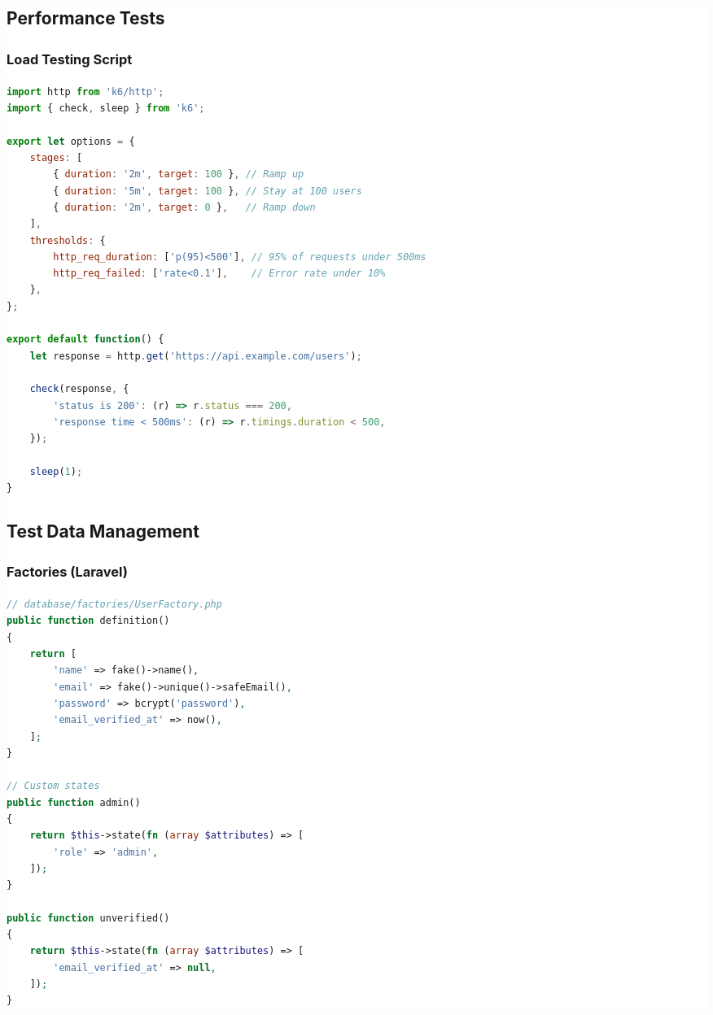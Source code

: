 ## Performance Tests

### Load Testing Script
```javascript
import http from 'k6/http';
import { check, sleep } from 'k6';

export let options = {
    stages: [
        { duration: '2m', target: 100 }, // Ramp up
        { duration: '5m', target: 100 }, // Stay at 100 users
        { duration: '2m', target: 0 },   // Ramp down
    ],
    thresholds: {
        http_req_duration: ['p(95)<500'], // 95% of requests under 500ms
        http_req_failed: ['rate<0.1'],    // Error rate under 10%
    },
};

export default function() {
    let response = http.get('https://api.example.com/users');
    
    check(response, {
        'status is 200': (r) => r.status === 200,
        'response time < 500ms': (r) => r.timings.duration < 500,
    });
    
    sleep(1);
}
```

## Test Data Management

### Factories (Laravel)
```php
// database/factories/UserFactory.php
public function definition()
{
    return [
        'name' => fake()->name(),
        'email' => fake()->unique()->safeEmail(),
        'password' => bcrypt('password'),
        'email_verified_at' => now(),
    ];
}

// Custom states
public function admin()
{
    return $this->state(fn (array $attributes) => [
        'role' => 'admin',
    ]);
}

public function unverified()
{
    return $this->state(fn (array $attributes) => [
        'email_verified_at' => null,
    ]);
}
```
